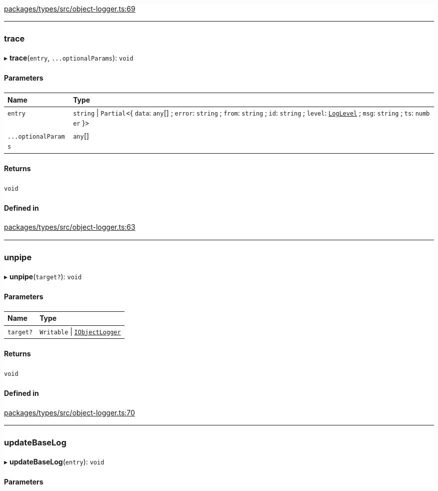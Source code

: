 [packages/types/src/object-logger.ts:69](https://github.com/scramjetorg/transform-hub/blob/HEAD/packages/types/src/object-logger.ts#L69)

___

### trace

▸ **trace**(`entry`, `...optionalParams`): `void`

#### Parameters

| Name | Type |
| :------ | :------ |
| `entry` | `string` \| `Partial`<{ `data`: `any`[] ; `error`: `string` ; `from`: `string` ; `id`: `string` ; `level`: [`LogLevel`](../modules.md#loglevel) ; `msg`: `string` ; `ts`: `number`  }\> |
| `...optionalParams` | `any`[] |

#### Returns

`void`

#### Defined in

[packages/types/src/object-logger.ts:63](https://github.com/scramjetorg/transform-hub/blob/HEAD/packages/types/src/object-logger.ts#L63)

___

### unpipe

▸ **unpipe**(`target?`): `void`

#### Parameters

| Name | Type |
| :------ | :------ |
| `target?` | `Writable` \| [`IObjectLogger`](IObjectLogger.md) |

#### Returns

`void`

#### Defined in

[packages/types/src/object-logger.ts:70](https://github.com/scramjetorg/transform-hub/blob/HEAD/packages/types/src/object-logger.ts#L70)

___

### updateBaseLog

▸ **updateBaseLog**(`entry`): `void`

#### Parameters
